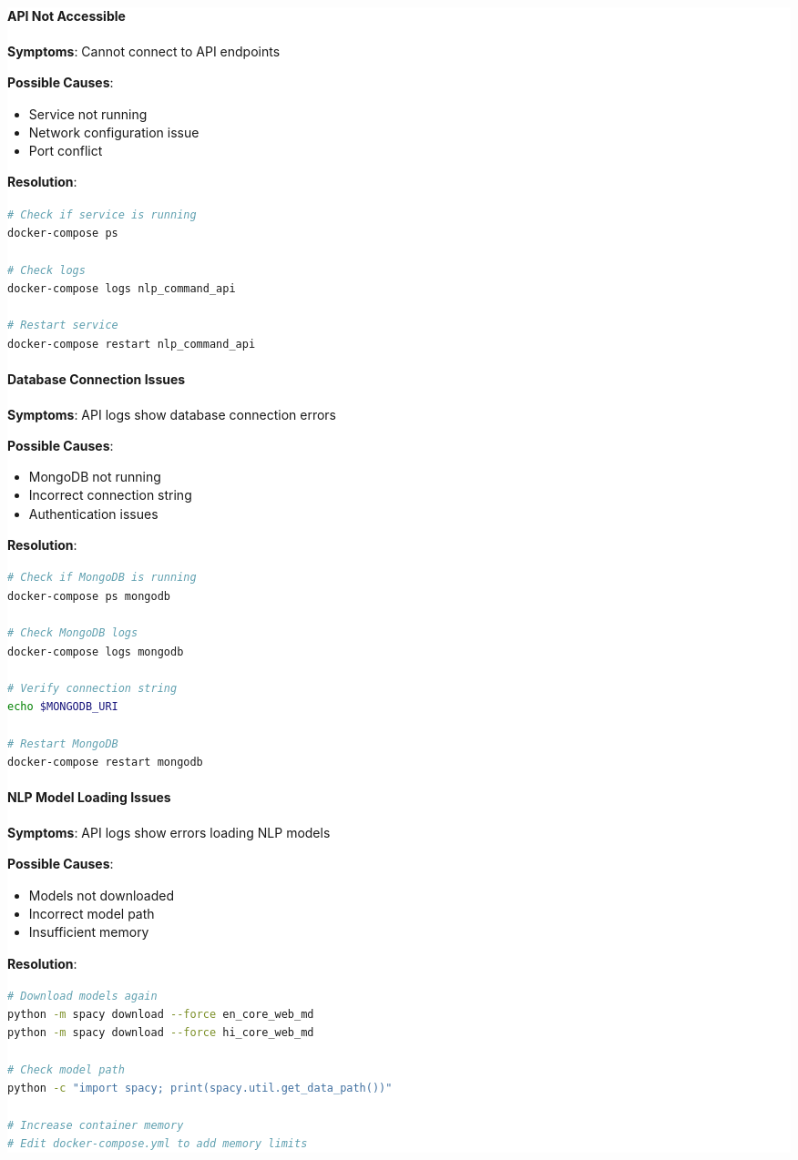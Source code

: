 #### API Not Accessible

**Symptoms**: Cannot connect to API endpoints

**Possible Causes**:
- Service not running
- Network configuration issue
- Port conflict

**Resolution**:
```bash
# Check if service is running
docker-compose ps

# Check logs
docker-compose logs nlp_command_api

# Restart service
docker-compose restart nlp_command_api
```

#### Database Connection Issues

**Symptoms**: API logs show database connection errors

**Possible Causes**:
- MongoDB not running
- Incorrect connection string
- Authentication issues

**Resolution**:
```bash
# Check if MongoDB is running
docker-compose ps mongodb

# Check MongoDB logs
docker-compose logs mongodb

# Verify connection string
echo $MONGODB_URI

# Restart MongoDB
docker-compose restart mongodb
```

#### NLP Model Loading Issues

**Symptoms**: API logs show errors loading NLP models

**Possible Causes**:
- Models not downloaded
- Incorrect model path
- Insufficient memory

**Resolution**:
```bash
# Download models again
python -m spacy download --force en_core_web_md
python -m spacy download --force hi_core_web_md

# Check model path
python -c "import spacy; print(spacy.util.get_data_path())"

# Increase container memory
# Edit docker-compose.yml to add memory limits
```

